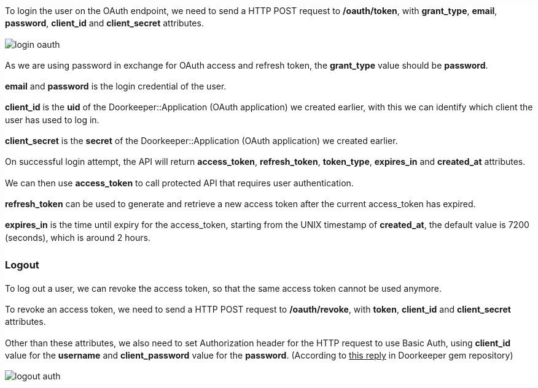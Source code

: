 To login the user on the OAuth endpoint, we need to send a HTTP POST request to **/oauth/token**, with **grant_type**, **email**, **password**, **client_id** and **client_secret** attributes. 



![login oauth](https://rubyyagi.s3.amazonaws.com/16-rails-api-authentication-devise-doorkeeper/login_oauth.png)



As we are using password in exchange for OAuth access and refresh token, the **grant_type** value should be **password**.



**email** and **password** is the login credential of the user.



**client_id** is the **uid** of the Doorkeeper::Application (OAuth application) we created earlier, with this we can identify which client the user has used to log in.



**client_secret** is the **secret** of the Doorkeeper::Application (OAuth application) we created earlier.



On successful login attempt, the API will return **access_token**, **refresh_token**, **token_type**, **expires_in** and **created_at** attributes.



We can then use **access_token** to call protected API that requires user authentication. 



**refresh_token** can be used to generate and retrieve a new access token after the current access_token has expired.



**expires_in** is the time until expiry for the access_token, starting from the UNIX timestamp of **created_at**, the default value is 7200 (seconds), which is around 2 hours.



### Logout

To log out a user, we can revoke the access token, so that the same access token cannot be used anymore.



To revoke an access token,  we need to send a HTTP POST request to **/oauth/revoke**, with **token**, **client_id** and **client_secret** attributes.



Other than these attributes, we also need to set Authorization header for the HTTP request to use Basic Auth, using **client_id** value for the **username** and **client_password** value for the **password**. (According to [this reply](https://github.com/doorkeeper-gem/doorkeeper/issues/1412#issuecomment-631938006) in Doorkeeper gem repository)

![logout auth](https://rubyyagi.s3.amazonaws.com/16-rails-api-authentication-devise-doorkeeper/logout_auth.png)

